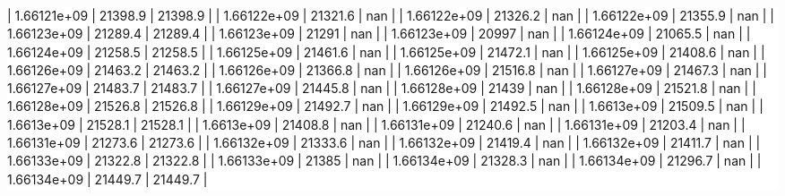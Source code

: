 | 1.66121e+09 |       21398.9 |          21398.9 |
| 1.66122e+09 |       21321.6 |            nan   |
| 1.66122e+09 |       21326.2 |            nan   |
| 1.66122e+09 |       21355.9 |            nan   |
| 1.66123e+09 |       21289.4 |          21289.4 |
| 1.66123e+09 |       21291   |            nan   |
| 1.66123e+09 |       20997   |            nan   |
| 1.66124e+09 |       21065.5 |            nan   |
| 1.66124e+09 |       21258.5 |          21258.5 |
| 1.66125e+09 |       21461.6 |            nan   |
| 1.66125e+09 |       21472.1 |            nan   |
| 1.66125e+09 |       21408.6 |            nan   |
| 1.66126e+09 |       21463.2 |          21463.2 |
| 1.66126e+09 |       21366.8 |            nan   |
| 1.66126e+09 |       21516.8 |            nan   |
| 1.66127e+09 |       21467.3 |            nan   |
| 1.66127e+09 |       21483.7 |          21483.7 |
| 1.66127e+09 |       21445.8 |            nan   |
| 1.66128e+09 |       21439   |            nan   |
| 1.66128e+09 |       21521.8 |            nan   |
| 1.66128e+09 |       21526.8 |          21526.8 |
| 1.66129e+09 |       21492.7 |            nan   |
| 1.66129e+09 |       21492.5 |            nan   |
| 1.6613e+09  |       21509.5 |            nan   |
| 1.6613e+09  |       21528.1 |          21528.1 |
| 1.6613e+09  |       21408.8 |            nan   |
| 1.66131e+09 |       21240.6 |            nan   |
| 1.66131e+09 |       21203.4 |            nan   |
| 1.66131e+09 |       21273.6 |          21273.6 |
| 1.66132e+09 |       21333.6 |            nan   |
| 1.66132e+09 |       21419.4 |            nan   |
| 1.66132e+09 |       21411.7 |            nan   |
| 1.66133e+09 |       21322.8 |          21322.8 |
| 1.66133e+09 |       21385   |            nan   |
| 1.66134e+09 |       21328.3 |            nan   |
| 1.66134e+09 |       21296.7 |            nan   |
| 1.66134e+09 |       21449.7 |          21449.7 |